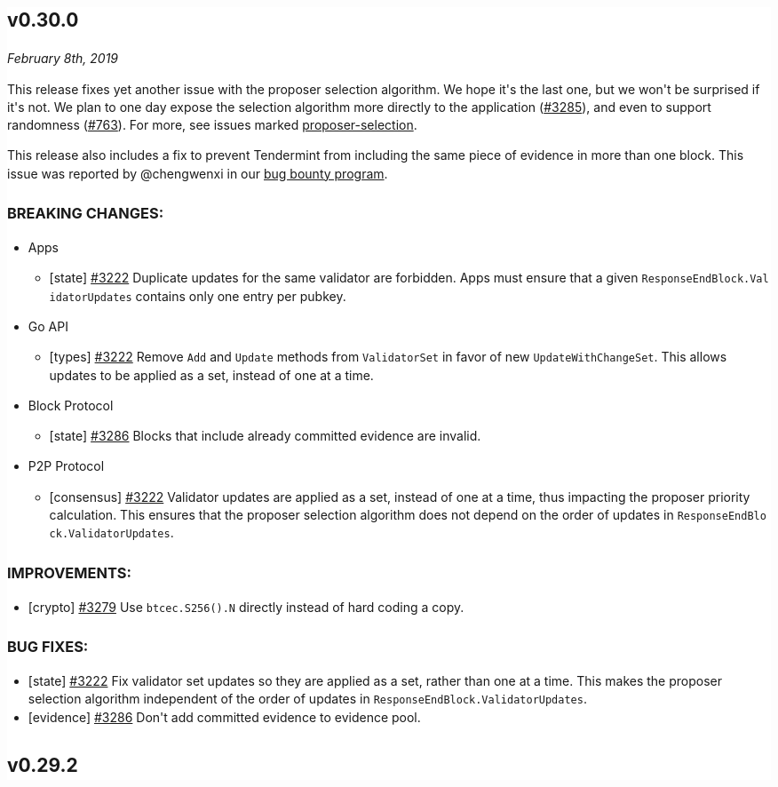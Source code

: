 ## v0.30.0

*February 8th, 2019*

This release fixes yet another issue with the proposer selection algorithm.
We hope it's the last one, but we won't be surprised if it's not.
We plan to one day expose the selection algorithm more directly to
the application ([\#3285](https://github.com/zlyzol/tendermint-0.32.3/issues/3285)), and even to support randomness ([\#763](https://github.com/zlyzol/tendermint-0.32.3/issues/763)).
For more, see issues marked
[proposer-selection](https://github.com/zlyzol/tendermint-0.32.3/labels/proposer-selection).

This release also includes a fix to prevent Tendermint from including the same
piece of evidence in more than one block. This issue was reported by @chengwenxi in our
[bug bounty program](https://hackerone.com/tendermint).

### BREAKING CHANGES:

* Apps
  - [state] [\#3222](https://github.com/zlyzol/tendermint-0.32.3/issues/3222)
    Duplicate updates for the same validator are forbidden. Apps must ensure
    that a given `ResponseEndBlock.ValidatorUpdates` contains only one entry per pubkey.

* Go API
  - [types] [\#3222](https://github.com/zlyzol/tendermint-0.32.3/issues/3222)
    Remove `Add` and `Update` methods from `ValidatorSet` in favor of new
    `UpdateWithChangeSet`. This allows updates to be applied as a set, instead of
    one at a time.

* Block Protocol
  - [state] [\#3286](https://github.com/zlyzol/tendermint-0.32.3/issues/3286) Blocks that include already committed evidence are invalid.

* P2P Protocol
  - [consensus] [\#3222](https://github.com/zlyzol/tendermint-0.32.3/issues/3222)
    Validator updates are applied as a set, instead of one at a time, thus
    impacting the proposer priority calculation. This ensures that the proposer
    selection algorithm does not depend on the order of updates in
    `ResponseEndBlock.ValidatorUpdates`.

### IMPROVEMENTS:
- [crypto] [\#3279](https://github.com/zlyzol/tendermint-0.32.3/issues/3279) Use `btcec.S256().N` directly instead of hard coding a copy.

### BUG FIXES:
- [state] [\#3222](https://github.com/zlyzol/tendermint-0.32.3/issues/3222) Fix validator set updates so they are applied as a set, rather
  than one at a time. This makes the proposer selection algorithm independent of
  the order of updates in `ResponseEndBlock.ValidatorUpdates`.
- [evidence] [\#3286](https://github.com/zlyzol/tendermint-0.32.3/issues/3286) Don't add committed evidence to evidence pool.

## v0.29.2


[i1815]: https://github.com/zlyzol/tendermint-0.32.3/pull/1815